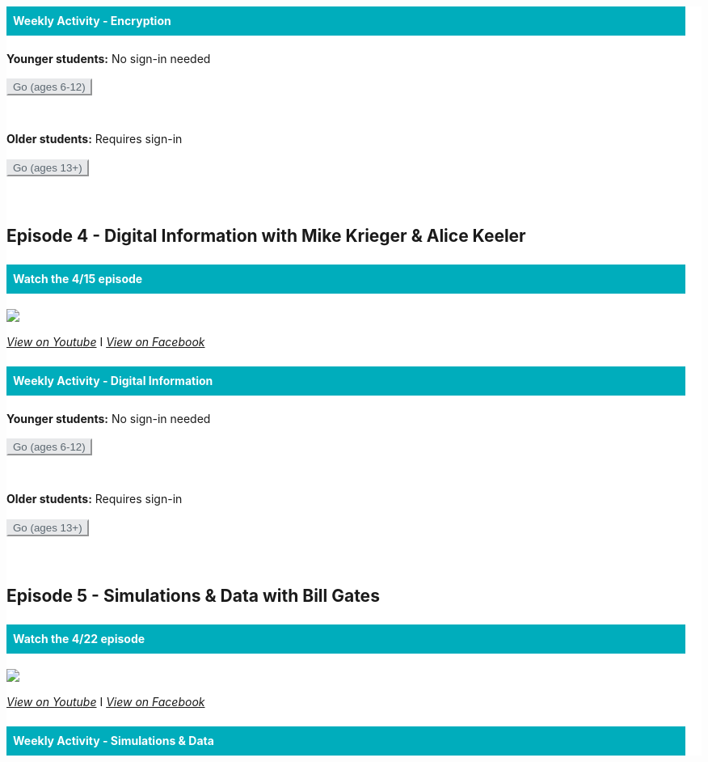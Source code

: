 <div class="col-66" style="padding-right:20px;">
<h4 style="background:#00adbc;color:#ffffff; padding:8px;">Weekly Activity - Encryption</h4>

<div class="col-50" style="padding-right:20px; padding-bottom: 30px;">
<p><span style="font-weight:bold">Younger students:</span> No sign-in needed</p>
<a href="https://studio.code.org/s/code-break-younger/stage/3/puzzle/1"><button style="background-color: #e7e8ea;border-color: #e7e8ea;color: #5b6770;">Go (ages 6-12)</button></a>
</div>
<div class="col-50" style="padding-right:20px; padding-bottom: 30px;">
<p><span style="font-weight:bold">Older students:</span> Requires sign-in</p>
<a href="https://studio.code.org/s/code-break/stage/3/puzzle/1"><button style="background-color: #e7e8ea;border-color: #e7e8ea;color: #5b6770;">Go (ages 13+)</button></a>
</div>

</div>

<div style="clear: both;"></div>

<a id="episode4"></a>
<div style="clear: both;"></div>
<h2>Episode 4 - Digital Information with Mike Krieger & Alice Keeler</h2>
<div class="col-33" style="padding-right:20px;">
<h4 style="background:#00adbc;color:#ffffff; padding:8px;">Watch the 4/15 episode</h4>
<a href="https://www.youtube.com/watch?v=kL-3o5EiLsM"><img src="/images/marketing/code-break-april-15-video.png" class="responsive" style="padding-bottom: 10px; max-width: 100%"></a><br><a href="https://www.youtube.com/watch?v=kL-3o5EiLsM"><i>View on Youtube</i></a> I <i><a href="https://www.facebook.com/Code.org/videos/1642489922621088/
">View on Facebook</a></i></div>

<div class="col-66" style="padding-right:20px;">
<h4 style="background:#00adbc;color:#ffffff; padding:8px;">Weekly Activity - Digital Information</h4>

<div class="col-50" style="padding-right:20px; padding-bottom: 30px;">
<p><span style="font-weight:bold">Younger students:</span> No sign-in needed</p>
<a href="https://studio.code.org/s/code-break-younger/stage/4/puzzle/1"><button style="background-color: #e7e8ea;border-color: #e7e8ea;color: #5b6770;">Go (ages 6-12)</button></a>
</div>
<div class="col-50" style="padding-right:20px; padding-bottom: 30px;">
<p><span style="font-weight:bold">Older students:</span> Requires sign-in</p>
<a href="https://studio.code.org/s/code-break/stage/4/puzzle/1"><button style="background-color: #e7e8ea;border-color: #e7e8ea;color: #5b6770;">Go (ages 13+)</button></a>
</div>

</div>

<div style="clear: both;"></div>

<a id="episode5"></a>
<div style="clear: both;"></div>
<h2>Episode 5 - Simulations & Data with Bill Gates</h2>
<div class="col-33" style="padding-right:20px;">
<h4 style="background:#00adbc;color:#ffffff; padding:8px;">Watch the 4/22 episode</h4>
<a href="https://www.youtube.com/watch?v=fv5g9xw_jek"><img src="/images/marketing/code-break-bill-gates.png" class="responsive" style="padding-bottom: 10px; max-width: 100%"></a><br><a href="https://www.youtube.com/watch?v=fv5g9xw_jek"><i>View on Youtube</i></a> I <i><a href="https://www.facebook.com/watch/live/?v=870396600091039&ref=watch_permalink">View on Facebook</a></i></div>

<div class="col-66" style="padding-right:20px;">
<h4 style="background:#00adbc;color:#ffffff; padding:8px;">Weekly Activity - Simulations & Data</h4>
